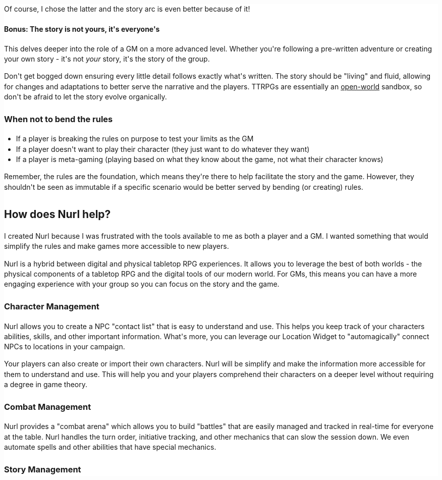 Of course, I chose the latter and the story arc is even better because of it!

#### Bonus: The story is not yours, it's everyone's

This delves deeper into the role of a GM on a more advanced level. Whether you're following a pre-written adventure or creating your own story - it's not _your_ story, it's the story of the group.

Don't get bogged down ensuring every little detail follows exactly what's written. The story should be "living" and fluid, allowing for changes and adaptations to better serve the narrative and the players. TTRPGs are essentially an [open-world](https://www.merriam-webster.com/dictionary/open%20world#:~:text=noun,game%20environment%20%3A%20sandbox%20sense%202a) sandbox, so don't be afraid to let the story evolve organically.

### When not to bend the rules

- If a player is breaking the rules on purpose to test your limits as the GM
- If a player doesn't want to play their character (they just want to do whatever they want)
- If a player is meta-gaming (playing based on what they know about the game, not what their character knows)

Remember, the rules are the foundation, which means they're there to help facilitate the story and the game. However, they shouldn't be seen as immutable if a specific scenario would be better served by bending (or creating) rules.

## How does Nurl help?



I created Nurl because I was frustrated with the tools available to me as both a player and a GM. I wanted something that would simplify the rules and make games more accessible to new players.

Nurl is a hybrid between digital and physical tabletop RPG experiences. It allows you to leverage the best of both worlds - the physical components of a tabletop RPG and the digital tools of our modern world. For GMs, this means you can have a more engaging experience with your group so you can focus on the story and the game.

### Character Management

Nurl allows you to create a NPC "contact list" that is easy to understand and use. This helps you keep track of your characters abilities, skills, and other important information. What's more, you can leverage our Location Widget to "automagically" connect NPCs to locations in your campaign.

Your players can also create or import their own characters. Nurl will be simplify and make the information more accessible for them to understand and use. This will help you and your players comprehend their characters on a deeper level without requiring a degree in game theory.

### Combat Management

Nurl provides a "combat arena" which allows you to build "battles" that are easily managed and tracked in real-time for everyone at the table. Nurl handles the turn order, initiative tracking, and other mechanics that can slow the session down. We even automate spells and other abilities that have special mechanics.

### Story Management

